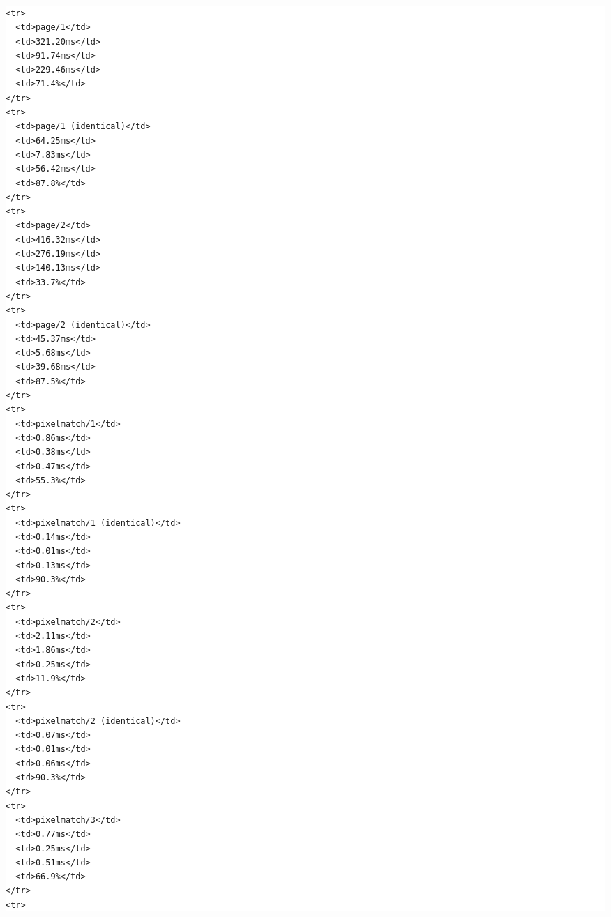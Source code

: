     <tr>
      <td>page/1</td>
      <td>321.20ms</td>
      <td>91.74ms</td>
      <td>229.46ms</td>
      <td>71.4%</td>
    </tr>
    <tr>
      <td>page/1 (identical)</td>
      <td>64.25ms</td>
      <td>7.83ms</td>
      <td>56.42ms</td>
      <td>87.8%</td>
    </tr>
    <tr>
      <td>page/2</td>
      <td>416.32ms</td>
      <td>276.19ms</td>
      <td>140.13ms</td>
      <td>33.7%</td>
    </tr>
    <tr>
      <td>page/2 (identical)</td>
      <td>45.37ms</td>
      <td>5.68ms</td>
      <td>39.68ms</td>
      <td>87.5%</td>
    </tr>
    <tr>
      <td>pixelmatch/1</td>
      <td>0.86ms</td>
      <td>0.38ms</td>
      <td>0.47ms</td>
      <td>55.3%</td>
    </tr>
    <tr>
      <td>pixelmatch/1 (identical)</td>
      <td>0.14ms</td>
      <td>0.01ms</td>
      <td>0.13ms</td>
      <td>90.3%</td>
    </tr>
    <tr>
      <td>pixelmatch/2</td>
      <td>2.11ms</td>
      <td>1.86ms</td>
      <td>0.25ms</td>
      <td>11.9%</td>
    </tr>
    <tr>
      <td>pixelmatch/2 (identical)</td>
      <td>0.07ms</td>
      <td>0.01ms</td>
      <td>0.06ms</td>
      <td>90.3%</td>
    </tr>
    <tr>
      <td>pixelmatch/3</td>
      <td>0.77ms</td>
      <td>0.25ms</td>
      <td>0.51ms</td>
      <td>66.9%</td>
    </tr>
    <tr>